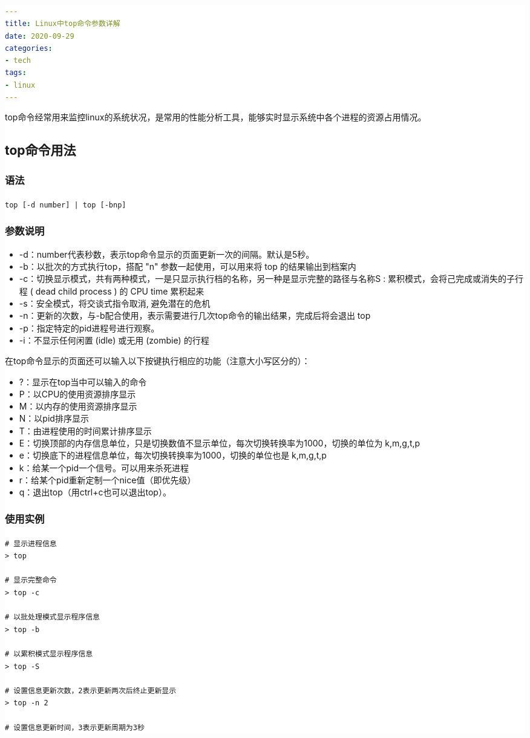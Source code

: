 ```yaml
---
title: Linux中top命令参数详解
date: 2020-09-29
categories:
- tech
tags:
- linux
---
```


top命令经常用来监控linux的系统状况，是常用的性能分析工具，能够实时显示系统中各个进程的资源占用情况。



## top命令用法

### 语法

```
top [-d number] | top [-bnp]
```

### 参数说明

- -d：number代表秒数，表示top命令显示的页面更新一次的间隔。默认是5秒。   
- -b：以批次的方式执行top，搭配 "n" 参数一起使用，可以用来将 top 的结果输出到档案内 
- -c：切换显示模式，共有两种模式，一是只显示执行档的名称，另一种是显示完整的路径与名称S : 累积模式，会将己完成或消失的子行程 ( dead child process ) 的 CPU time 累积起来
- -s：安全模式，将交谈式指令取消, 避免潜在的危机
- -n：更新的次数，与-b配合使用，表示需要进行几次top命令的输出结果，完成后将会退出 top   
- -p：指定特定的pid进程号进行观察。  
- -i：不显示任何闲置 (idle) 或无用 (zombie) 的行程

在top命令显示的页面还可以输入以下按键执行相应的功能（注意大小写区分的）：

- ?：显示在top当中可以输入的命令  
- P：以CPU的使用资源排序显示  
- M：以内存的使用资源排序显示  
- N：以pid排序显示  
- T：由进程使用的时间累计排序显示  
- E：切换顶部的内存信息单位，只是切换数值不显示单位，每次切换转换率为1000，切换的单位为 k,m,g,t,p  
- e：切换底下的进程信息单位，每次切换转换率为1000，切换的单位也是 k,m,g,t,p  
- k：给某一个pid一个信号。可以用来杀死进程  
- r：给某个pid重新定制一个nice值（即优先级）  
- q：退出top（用ctrl+c也可以退出top）。  

### 使用实例

```
# 显示进程信息
> top

# 显示完整命令
> top -c

# 以批处理模式显示程序信息
> top -b

# 以累积模式显示程序信息
> top -S

# 设置信息更新次数，2表示更新两次后终止更新显示
> top -n 2

# 设置信息更新时间，3表示更新周期为3秒
```